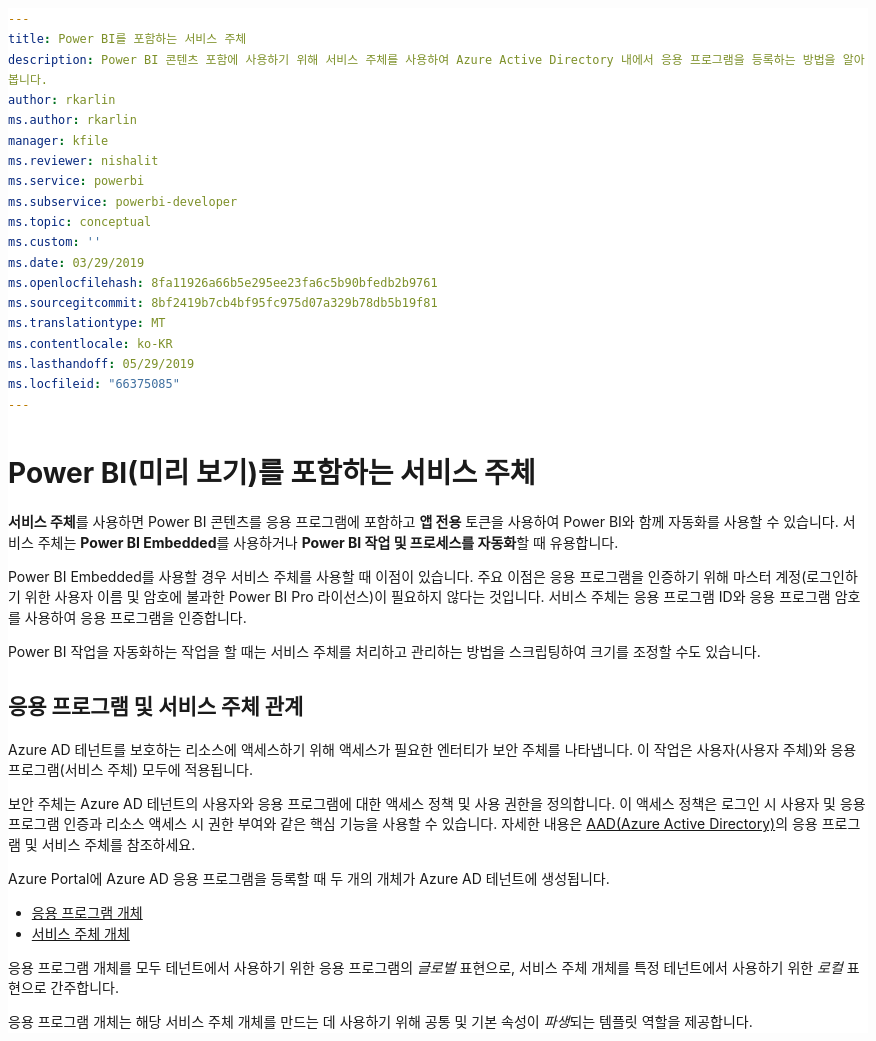 ```yaml
---
title: Power BI를 포함하는 서비스 주체
description: Power BI 콘텐츠 포함에 사용하기 위해 서비스 주체를 사용하여 Azure Active Directory 내에서 응용 프로그램을 등록하는 방법을 알아봅니다.
author: rkarlin
ms.author: rkarlin
manager: kfile
ms.reviewer: nishalit
ms.service: powerbi
ms.subservice: powerbi-developer
ms.topic: conceptual
ms.custom: ''
ms.date: 03/29/2019
ms.openlocfilehash: 8fa11926a66b5e295ee23fa6c5b90bfedb2b9761
ms.sourcegitcommit: 8bf2419b7cb4bf95fc975d07a329b78db5b19f81
ms.translationtype: MT
ms.contentlocale: ko-KR
ms.lasthandoff: 05/29/2019
ms.locfileid: "66375085"
---
```

# <a name="service-principal-with-power-bi-preview"></a>Power BI(미리 보기)를 포함하는 서비스 주체

**서비스 주체**를 사용하면 Power BI 콘텐츠를 응용 프로그램에 포함하고 **앱 전용** 토큰을 사용하여 Power BI와 함께 자동화를 사용할 수 있습니다. 서비스 주체는 **Power BI Embedded**를 사용하거나 **Power BI 작업 및 프로세스를 자동화**할 때 유용합니다.

Power BI Embedded를 사용할 경우 서비스 주체를 사용할 때 이점이 있습니다. 주요 이점은 응용 프로그램을 인증하기 위해 마스터 계정(로그인하기 위한 사용자 이름 및 암호에 불과한 Power BI Pro 라이선스)이 필요하지 않다는 것입니다. 서비스 주체는 응용 프로그램 ID와 응용 프로그램 암호를 사용하여 응용 프로그램을 인증합니다.

Power BI 작업을 자동화하는 작업을 할 때는 서비스 주체를 처리하고 관리하는 방법을 스크립팅하여 크기를 조정할 수도 있습니다.

## <a name="application-and-service-principal-relationship"></a>응용 프로그램 및 서비스 주체 관계

Azure AD 테넌트를 보호하는 리소스에 액세스하기 위해 액세스가 필요한 엔터티가 보안 주체를 나타냅니다. 이 작업은 사용자(사용자 주체)와 응용 프로그램(서비스 주체) 모두에 적용됩니다.

보안 주체는 Azure AD 테넌트의 사용자와 응용 프로그램에 대한 액세스 정책 및 사용 권한을 정의합니다. 이 액세스 정책은 로그인 시 사용자 및 응용 프로그램 인증과 리소스 액세스 시 권한 부여와 같은 핵심 기능을 사용할 수 있습니다. 자세한 내용은 [AAD(Azure Active Directory)](https://docs.microsoft.com/azure/active-directory/develop/app-objects-and-service-principals)의 응용 프로그램 및 서비스 주체를 참조하세요.

Azure Portal에 Azure AD 응용 프로그램을 등록할 때 두 개의 개체가 Azure AD 테넌트에 생성됩니다.

* [응용 프로그램 개체](https://docs.microsoft.com/azure/active-directory/develop/app-objects-and-service-principals#application-object)
* [서비스 주체 개체](https://docs.microsoft.com/azure/active-directory/develop/app-objects-and-service-principals#service-principal-object)

응용 프로그램 개체를 모두 테넌트에서 사용하기 위한 응용 프로그램의 *글로벌* 표현으로, 서비스 주체 개체를 특정 테넌트에서 사용하기 위한 *로컬* 표현으로 간주합니다.

응용 프로그램 개체는 해당 서비스 주체 개체를 만드는 데 사용하기 위해 공통 및 기본 속성이 *파생*되는 템플릿 역할을 제공합니다.
